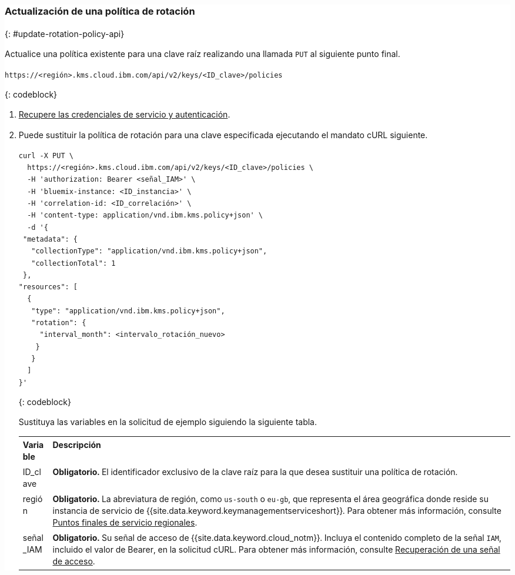### Actualización de una política de rotación
{: #update-rotation-policy-api}

Actualice una política existente para una clave raíz realizando una llamada `PUT` al siguiente punto final.

```
https://<región>.kms.cloud.ibm.com/api/v2/keys/<ID_clave>/policies
```
{: codeblock}

1. [Recupere las credenciales de servicio y autenticación](/docs/services/key-protect?topic=key-protect-set-up-api).

2. Puede sustituir la política de rotación para una clave especificada ejecutando el mandato cURL siguiente.

    ```cURL
    curl -X PUT \
      https://<región>.kms.cloud.ibm.com/api/v2/keys/<ID_clave>/policies \
      -H 'authorization: Bearer <señal_IAM>' \
      -H 'bluemix-instance: <ID_instancia>' \
      -H 'correlation-id: <ID_correlación>' \
      -H 'content-type: application/vnd.ibm.kms.policy+json' \
      -d '{
     "metadata": {
       "collectionType": "application/vnd.ibm.kms.policy+json",
       "collectionTotal": 1
     },
    "resources": [
      {
       "type": "application/vnd.ibm.kms.policy+json",
       "rotation": {
         "interval_month": <intervalo_rotación_nuevo>
        }
       }
      ]
    }'
    ```
    {: codeblock}

    Sustituya las variables en la solicitud de ejemplo siguiendo la siguiente tabla.
    <table>
      <tr>
        <th>Variable</th>
        <th>Descripción</th>
      </tr>
      <tr>
        <td><varname>ID_clave</varname></td>
        <td><strong>Obligatorio.</strong> El identificador exclusivo de la clave raíz para la que desea sustituir una política de rotación.</td>
      </tr>
      <tr>
        <td><varname>región</varname></td>
        <td><strong>Obligatorio.</strong> La abreviatura de región, como <code>us-south</code> o <code>eu-gb</code>, que representa el área geográfica donde reside su instancia de servicio de {{site.data.keyword.keymanagementserviceshort}}. Para obtener más información, consulte <a href="/docs/services/key-protect?topic=key-protect-regions#endpoints">Puntos finales de servicio regionales</a>.</td>
      </tr>
      <tr>
        <td><varname>señal_IAM</varname></td>
        <td><strong>Obligatorio.</strong> Su señal de acceso de {{site.data.keyword.cloud_notm}}. Incluya el contenido completo de la señal <code>IAM</code>, incluido el valor de Bearer, en la solicitud cURL. Para obtener más información, consulte <a href="/docs/services/key-protect?topic=key-protect-retrieve-access-token">Recuperación de una señal de acceso</a>.</td>
      </tr>